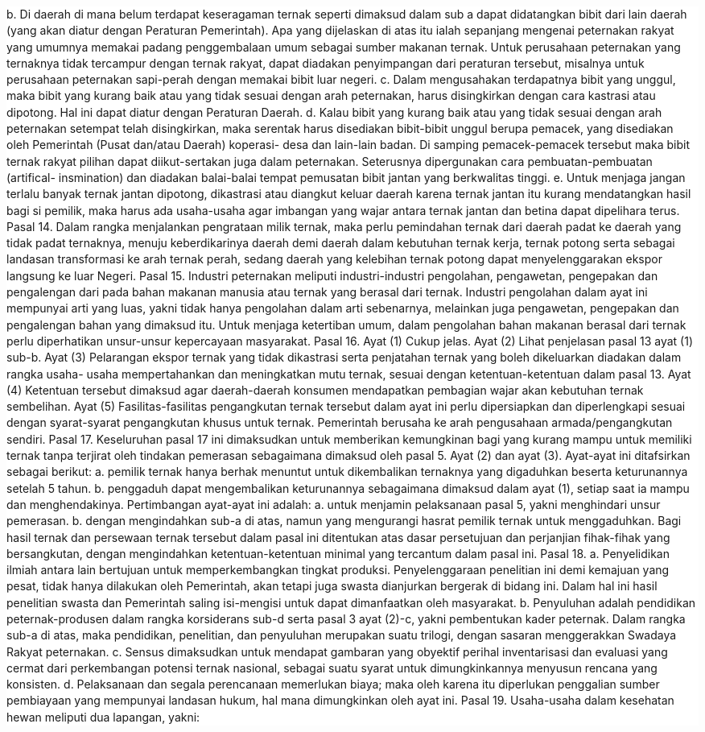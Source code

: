 b. Di daerah di mana belum terdapat keseragaman ternak seperti dimaksud dalam sub a dapat didatangkan bibit dari lain daerah (yang akan diatur dengan Peraturan Pemerintah). Apa yang dijelaskan di atas itu ialah sepanjang mengenai peternakan rakyat yang umumnya memakai padang penggembalaan umum sebagai sumber makanan ternak. Untuk perusahaan peternakan yang ternaknya tidak tercampur dengan ternak rakyat, dapat diadakan penyimpangan dari peraturan tersebut, misalnya untuk perusahaan peternakan sapi-perah dengan memakai bibit luar negeri. c. Dalam mengusahakan terdapatnya bibit yang unggul, maka bibit yang kurang baik atau yang tidak sesuai dengan arah peternakan, harus disingkirkan dengan cara kastrasi atau dipotong. Hal ini dapat diatur dengan Peraturan Daerah. d. Kalau bibit yang kurang baik atau yang tidak sesuai dengan arah peternakan setempat telah disingkirkan, maka serentak harus disediakan bibit-bibit unggul berupa pemacek, yang disediakan oleh Pemerintah (Pusat dan/atau Daerah) koperasi- desa dan lain-lain badan. Di samping pemacek-pemacek tersebut maka bibit ternak rakyat pilihan dapat diikut-sertakan juga dalam peternakan. Seterusnya dipergunakan cara pembuatan-pembuatan (artifical- insmination) dan diadakan balai-balai tempat pemusatan bibit jantan yang berkwalitas tinggi. e. Untuk menjaga jangan terlalu banyak ternak jantan dipotong, dikastrasi atau diangkut keluar daerah karena ternak jantan itu kurang mendatangkan hasil bagi si pemilik, maka harus ada usaha-usaha agar imbangan yang wajar antara ternak jantan dan betina dapat dipelihara terus. Pasal 14. Dalam rangka menjalankan pengrataan milik ternak, maka perlu pemindahan ternak dari daerah padat ke daerah yang tidak padat ternaknya, menuju keberdikarinya daerah demi daerah dalam kebutuhan ternak kerja, ternak potong serta sebagai landasan transformasi ke arah ternak perah, sedang daerah yang kelebihan ternak potong dapat menyelenggarakan ekspor langsung ke luar Negeri. Pasal 15. Industri peternakan meliputi industri-industri pengolahan, pengawetan, pengepakan dan pengalengan dari pada bahan makanan manusia atau ternak yang berasal dari ternak. Industri pengolahan dalam ayat ini mempunyai arti yang luas, yakni tidak hanya pengolahan dalam arti sebenarnya, melainkan juga pengawetan, pengepakan dan pengalengan bahan yang dimaksud itu. Untuk menjaga ketertiban umum, dalam pengolahan bahan makanan berasal dari ternak perlu diperhatikan unsur-unsur kepercayaan masyarakat. Pasal 16. Ayat (1) Cukup jelas. Ayat (2) Lihat penjelasan pasal 13 ayat (1) sub-b. Ayat (3) Pelarangan ekspor ternak yang tidak dikastrasi serta penjatahan ternak yang boleh dikeluarkan diadakan dalam rangka usaha- usaha mempertahankan dan meningkatkan mutu ternak, sesuai dengan ketentuan-ketentuan dalam pasal 13. Ayat (4) Ketentuan tersebut dimaksud agar daerah-daerah konsumen mendapatkan pembagian wajar akan kebutuhan ternak sembelihan. Ayat (5) Fasilitas-fasilitas pengangkutan ternak tersebut dalam ayat ini perlu dipersiapkan dan diperlengkapi sesuai dengan syarat-syarat pengangkutan khusus untuk ternak. Pemerintah berusaha ke arah pengusahaan armada/pengangkutan sendiri. Pasal 17. Keseluruhan pasal 17 ini dimaksudkan untuk memberikan kemungkinan bagi yang kurang mampu untuk memiliki ternak tanpa terjirat oleh tindakan pemerasan sebagaimana dimaksud oleh pasal 5. Ayat (2) dan ayat (3). Ayat-ayat ini ditafsirkan sebagai berikut:
a. pemilik ternak hanya berhak menuntut untuk dikembalikan ternaknya yang digaduhkan beserta keturunannya setelah 5 tahun. b. penggaduh dapat mengembalikan keturunannya sebagaimana dimaksud dalam ayat (1), setiap saat ia mampu dan menghendakinya. Pertimbangan ayat-ayat ini adalah:
a. untuk menjamin pelaksanaan pasal 5, yakni menghindari unsur pemerasan. b. dengan mengindahkan sub-a di atas, namun yang mengurangi hasrat pemilik ternak untuk menggaduhkan. Bagi hasil ternak dan persewaan ternak tersebut dalam pasal ini ditentukan atas dasar persetujuan dan perjanjian fihak-fihak yang bersangkutan, dengan mengindahkan ketentuan-ketentuan minimal yang tercantum dalam pasal ini. Pasal 18. a. Penyelidikan ilmiah antara lain bertujuan untuk memperkembangkan tingkat produksi. Penyelenggaraan penelitian ini demi kemajuan yang pesat, tidak hanya dilakukan oleh Pemerintah, akan tetapi juga swasta dianjurkan bergerak di bidang ini. Dalam hal ini hasil penelitian swasta dan Pemerintah saling isi-mengisi untuk dapat dimanfaatkan oleh masyarakat. b. Penyuluhan adalah pendidikan peternak-produsen dalam rangka korsiderans sub-d serta pasal 3 ayat (2)-c, yakni pembentukan kader peternak. Dalam rangka sub-a di atas, maka pendidikan, penelitian, dan penyuluhan merupakan suatu trilogi, dengan sasaran menggerakkan Swadaya Rakyat peternakan. c. Sensus dimaksudkan untuk mendapat gambaran yang obyektif perihal inventarisasi dan evaluasi yang cermat dari perkembangan potensi ternak nasional, sebagai suatu syarat untuk dimungkinkannya menyusun rencana yang konsisten. d. Pelaksanaan dan segala perencanaan memerlukan biaya; maka oleh karena itu diperlukan penggalian sumber pembiayaan yang mempunyai landasan hukum, hal mana dimungkinkan oleh ayat ini. Pasal 19. Usaha-usaha dalam kesehatan hewan meliputi dua lapangan, yakni: